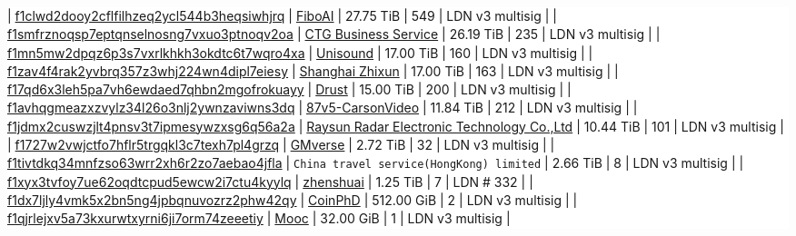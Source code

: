 | [f1clwd2dooy2cflfilhzeq2ycl544b3heqsiwhjrq](https://filfox.info/en/address/f1clwd2dooy2cflfilhzeq2ycl544b3heqsiwhjrq) | [FiboAI](https://github.com/filecoin-project/filecoin-plus-large-datasets/issues/349)                                      |            27.75 TiB |         549 |                                                                          LDN v3 multisig |
| [f1smfrznoqsp7eptqnselnosng7vxuo3ptnoqv2oa](https://filfox.info/en/address/f1smfrznoqsp7eptqnselnosng7vxuo3ptnoqv2oa) | [CTG Business Service](https://github.com/filecoin-project/filecoin-plus-large-datasets/issues/306)                        |            26.19 TiB |         235 |                                                                          LDN v3 multisig |
| [f1mn5mw2dpqz6p3s7vxrlkhkh3okdtc6t7wqro4xa](https://filfox.info/en/address/f1mn5mw2dpqz6p3s7vxrlkhkh3okdtc6t7wqro4xa) | [Unisound](https://github.com/filecoin-project/filecoin-plus-large-datasets/issues/577)                                    |            17.00 TiB |         160 |                                                                          LDN v3 multisig |
| [f1zav4f4rak2yvbrq357z3whj224wn4dipl7eiesy](https://filfox.info/en/address/f1zav4f4rak2yvbrq357z3whj224wn4dipl7eiesy) | [Shanghai Zhixun](https://github.com/filecoin-project/filecoin-plus-large-datasets/issues/628)                             |            17.00 TiB |         163 |                                                                          LDN v3 multisig |
| [f17qd6x3leh5pa7vh6ewdaed7qhbn2mgofrokuayy](https://filfox.info/en/address/f17qd6x3leh5pa7vh6ewdaed7qhbn2mgofrokuayy) | [Drust](https://github.com/filecoin-project/filecoin-plus-large-datasets/issues/427)                                       |            15.00 TiB |         200 |                                                                          LDN v3 multisig |
| [f1avhqgmeazxzvylz34l26o3nlj2ywnzaviwns3dq](https://filfox.info/en/address/f1avhqgmeazxzvylz34l26o3nlj2ywnzaviwns3dq) | [87v5\-CarsonVideo](https://github.com/filecoin-project/filecoin-plus-large-datasets/issues/392)                           |            11.84 TiB |         212 |                                                                          LDN v3 multisig |
| [f1jdmx2cuswzjlt4pnsv3t7ipmesywzxsg6q56a2a](https://filfox.info/en/address/f1jdmx2cuswzjlt4pnsv3t7ipmesywzxsg6q56a2a) | [Raysun Radar Electronic Technology Co\.,Ltd](https://github.com/filecoin-project/filecoin-plus-large-datasets/issues/884) |            10.44 TiB |         101 |                                                                          LDN v3 multisig |
| [f1727w2vwjctfo7hflr5trgqkl3c7texh7pl4grzq](https://filfox.info/en/address/f1727w2vwjctfo7hflr5trgqkl3c7texh7pl4grzq) | [GMverse](https://github.com/filecoin-project/filecoin-plus-large-datasets/issues/365)                                     |             2.72 TiB |          32 |                                                                          LDN v3 multisig |
| [f1tivtdkq34mnfzso63wrr2xh6r2zo7aebao4jfla](https://filfox.info/en/address/f1tivtdkq34mnfzso63wrr2xh6r2zo7aebao4jfla) | `China travel service(HongKong) limited`                                                                                   |             2.66 TiB |           8 |                                                                          LDN v3 multisig |
| [f1xyx3tvfoy7ue62oqdtcpud5ewcw2i7ctu4kyylq](https://filfox.info/en/address/f1xyx3tvfoy7ue62oqdtcpud5ewcw2i7ctu4kyylq) | [zhenshuai](https://github.com/filecoin-project/filecoin-plus-large-datasets/issues/332)                                   |             1.25 TiB |           7 |                                                                                LDN # 332 |
| [f1dx7ljly4vmk5x2bn5ng4jpbqnuvozrz2phw42qy](https://filfox.info/en/address/f1dx7ljly4vmk5x2bn5ng4jpbqnuvozrz2phw42qy) | [CoinPhD](https://github.com/filecoin-project/filecoin-plus-large-datasets/issues/364)                                     |           512.00 GiB |           2 |                                                                          LDN v3 multisig |
| [f1qjrlejxv5a73kxurwtxyrni6ji7orm74zeeetiy](https://filfox.info/en/address/f1qjrlejxv5a73kxurwtxyrni6ji7orm74zeeetiy) | [Mooc](https://github.com/filecoin-project/filecoin-plus-large-datasets/issues/223)                                        |            32.00 GiB |           1 |                                                                          LDN v3 multisig |

[^1]: To manually trigger this report, add a comment with text `checker:manualTrigger`
